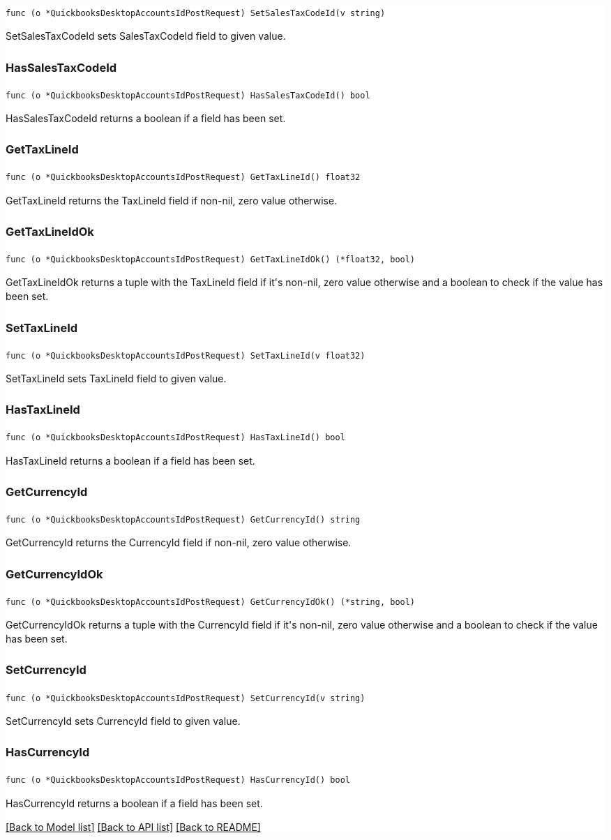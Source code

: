 `func (o *QuickbooksDesktopAccountsIdPostRequest) SetSalesTaxCodeId(v string)`

SetSalesTaxCodeId sets SalesTaxCodeId field to given value.

### HasSalesTaxCodeId

`func (o *QuickbooksDesktopAccountsIdPostRequest) HasSalesTaxCodeId() bool`

HasSalesTaxCodeId returns a boolean if a field has been set.

### GetTaxLineId

`func (o *QuickbooksDesktopAccountsIdPostRequest) GetTaxLineId() float32`

GetTaxLineId returns the TaxLineId field if non-nil, zero value otherwise.

### GetTaxLineIdOk

`func (o *QuickbooksDesktopAccountsIdPostRequest) GetTaxLineIdOk() (*float32, bool)`

GetTaxLineIdOk returns a tuple with the TaxLineId field if it's non-nil, zero value otherwise
and a boolean to check if the value has been set.

### SetTaxLineId

`func (o *QuickbooksDesktopAccountsIdPostRequest) SetTaxLineId(v float32)`

SetTaxLineId sets TaxLineId field to given value.

### HasTaxLineId

`func (o *QuickbooksDesktopAccountsIdPostRequest) HasTaxLineId() bool`

HasTaxLineId returns a boolean if a field has been set.

### GetCurrencyId

`func (o *QuickbooksDesktopAccountsIdPostRequest) GetCurrencyId() string`

GetCurrencyId returns the CurrencyId field if non-nil, zero value otherwise.

### GetCurrencyIdOk

`func (o *QuickbooksDesktopAccountsIdPostRequest) GetCurrencyIdOk() (*string, bool)`

GetCurrencyIdOk returns a tuple with the CurrencyId field if it's non-nil, zero value otherwise
and a boolean to check if the value has been set.

### SetCurrencyId

`func (o *QuickbooksDesktopAccountsIdPostRequest) SetCurrencyId(v string)`

SetCurrencyId sets CurrencyId field to given value.

### HasCurrencyId

`func (o *QuickbooksDesktopAccountsIdPostRequest) HasCurrencyId() bool`

HasCurrencyId returns a boolean if a field has been set.


[[Back to Model list]](../README.md#documentation-for-models) [[Back to API list]](../README.md#documentation-for-api-endpoints) [[Back to README]](../README.md)


